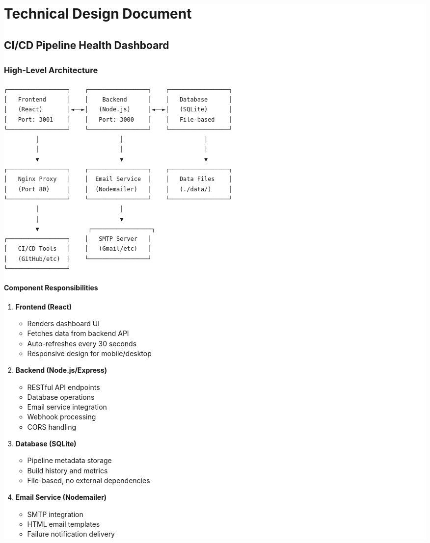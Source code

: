 # Technical Design Document
## CI/CD Pipeline Health Dashboard

### High-Level Architecture

```
┌─────────────────┐    ┌─────────────────┐    ┌─────────────────┐
│   Frontend      │    │    Backend      │    │   Database      │
│   (React)       │◄──►│   (Node.js)     │◄──►│   (SQLite)      │
│   Port: 3001    │    │   Port: 3000    │    │   File-based    │
└─────────────────┘    └─────────────────┘    └─────────────────┘
         │                       │                       │
         │                       │                       │
         ▼                       ▼                       ▼
┌─────────────────┐    ┌─────────────────┐    ┌─────────────────┐
│   Nginx Proxy   │    │  Email Service  │    │   Data Files    │
│   (Port 80)     │    │  (Nodemailer)   │    │   (./data/)     │
└─────────────────┘    └─────────────────┘    └─────────────────┘
         │                       │
         │                       ▼
         ▼              ┌─────────────────┐
┌─────────────────┐    │   SMTP Server   │
│   CI/CD Tools   │    │   (Gmail/etc)   │
│   (GitHub/etc)  │    └─────────────────┘
└─────────────────┘
```

#### **Component Responsibilities**

1. **Frontend (React)**
   - Renders dashboard UI
   - Fetches data from backend API
   - Auto-refreshes every 30 seconds
   - Responsive design for mobile/desktop

2. **Backend (Node.js/Express)**
   - RESTful API endpoints
   - Database operations
   - Email service integration
   - Webhook processing
   - CORS handling

3. **Database (SQLite)**
   - Pipeline metadata storage
   - Build history and metrics
   - File-based, no external dependencies

4. **Email Service (Nodemailer)**
   - SMTP integration
   - HTML email templates
   - Failure notification delivery

